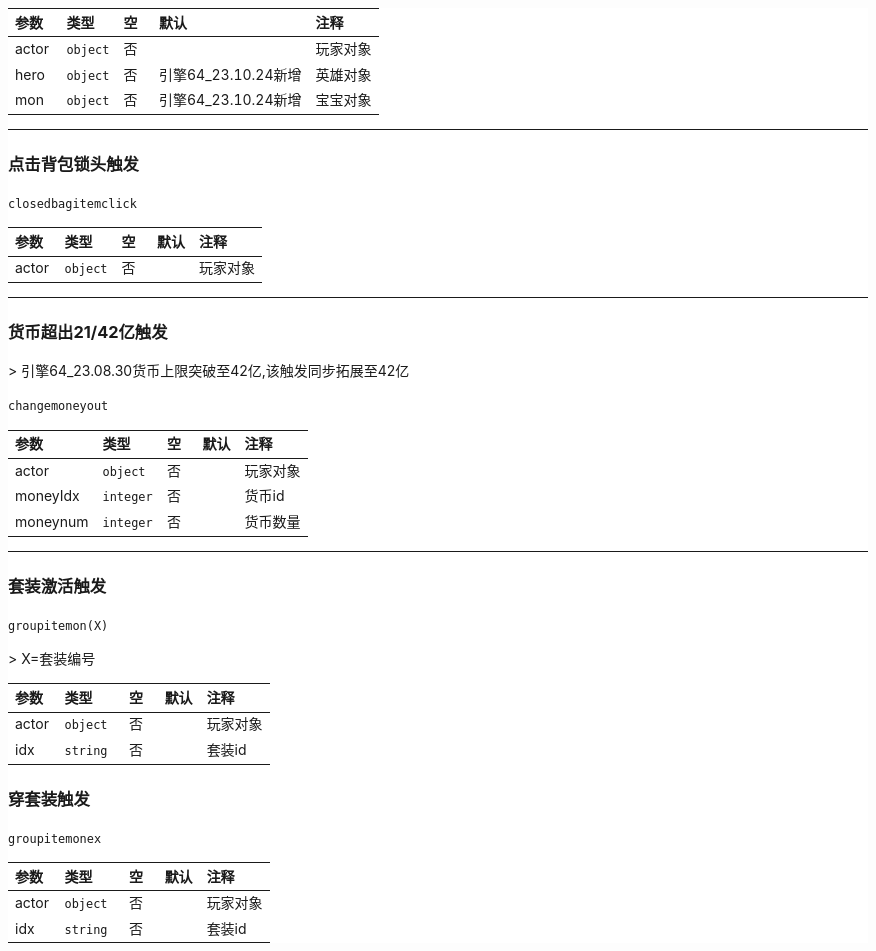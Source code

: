| 参数  | 类型     | 空   | 默认                | 注释     |
| :---- | :------- | :--- | :------------------ | :------- |
| actor | `object` | 否   |                     | 玩家对象 |
| hero  | `object` | 否   | 引擎64_23.10.24新增 | 英雄对象 |
| mon   | `object` | 否   | 引擎64_23.10.24新增 | 宝宝对象 |

------------

### 点击背包锁头触发

`closedbagitemclick`

| 参数  | 类型     | 空   | 默认 | 注释     |
| :---- | :------- | :--- | :--- | :------- |
| actor | `object` | 否   |      | 玩家对象 |
------------

### 货币超出21/42亿触发

&gt; 引擎64_23.08.30货币上限突破至42亿,该触发同步拓展至42亿

`changemoneyout`

| 参数     | 类型      | 空   | 默认 | 注释     |
| :------- | :-------- | :--- | :--- | :------- |
| actor    | `object`  | 否   |      | 玩家对象 |
| moneyIdx | `integer` | 否   |      | 货币id   |
| moneynum | `integer` | 否   |      | 货币数量 |

------------

### 套装激活触发

`groupitemon(X)`

&gt; X=套装编号

| 参数  | 类型      | 空   | 默认 | 注释     |
| :---- | :-------- | :--- | :--- | :------- |
| actor | `object`  | 否   |      | 玩家对象 |
| idx   | `string` | 否   |      | 套装id   |

### 穿套装触发

`groupitemonex`

| 参数  | 类型      | 空   | 默认 | 注释     |
| :---- | :-------- | :--- | :--- | :------- |
| actor | `object`  | 否   |      | 玩家对象 |
| idx   | `string` | 否   |      | 套装id   |
